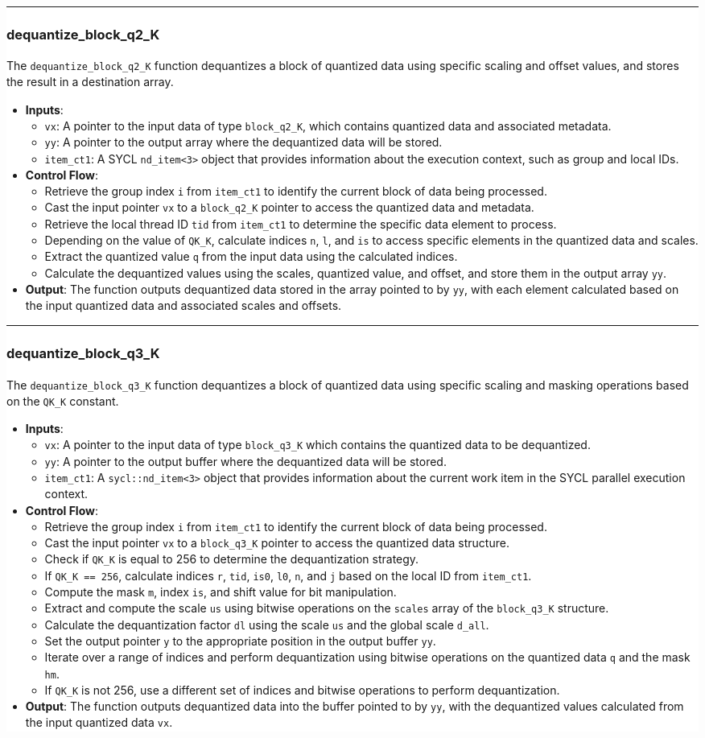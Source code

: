 
---
### dequantize\_block\_q2\_K
The `dequantize_block_q2_K` function dequantizes a block of quantized data using specific scaling and offset values, and stores the result in a destination array.
- **Inputs**:
    - `vx`: A pointer to the input data of type `block_q2_K`, which contains quantized data and associated metadata.
    - `yy`: A pointer to the output array where the dequantized data will be stored.
    - `item_ct1`: A SYCL `nd_item<3>` object that provides information about the execution context, such as group and local IDs.
- **Control Flow**:
    - Retrieve the group index `i` from `item_ct1` to identify the current block of data being processed.
    - Cast the input pointer `vx` to a `block_q2_K` pointer to access the quantized data and metadata.
    - Retrieve the local thread ID `tid` from `item_ct1` to determine the specific data element to process.
    - Depending on the value of `QK_K`, calculate indices `n`, `l`, and `is` to access specific elements in the quantized data and scales.
    - Extract the quantized value `q` from the input data using the calculated indices.
    - Calculate the dequantized values using the scales, quantized value, and offset, and store them in the output array `yy`.
- **Output**: The function outputs dequantized data stored in the array pointed to by `yy`, with each element calculated based on the input quantized data and associated scales and offsets.


---
### dequantize\_block\_q3\_K
The `dequantize_block_q3_K` function dequantizes a block of quantized data using specific scaling and masking operations based on the `QK_K` constant.
- **Inputs**:
    - `vx`: A pointer to the input data of type `block_q3_K` which contains the quantized data to be dequantized.
    - `yy`: A pointer to the output buffer where the dequantized data will be stored.
    - `item_ct1`: A `sycl::nd_item<3>` object that provides information about the current work item in the SYCL parallel execution context.
- **Control Flow**:
    - Retrieve the group index `i` from `item_ct1` to identify the current block of data being processed.
    - Cast the input pointer `vx` to a `block_q3_K` pointer to access the quantized data structure.
    - Check if `QK_K` is equal to 256 to determine the dequantization strategy.
    - If `QK_K == 256`, calculate indices `r`, `tid`, `is0`, `l0`, `n`, and `j` based on the local ID from `item_ct1`.
    - Compute the mask `m`, index `is`, and shift value for bit manipulation.
    - Extract and compute the scale `us` using bitwise operations on the `scales` array of the `block_q3_K` structure.
    - Calculate the dequantization factor `dl` using the scale `us` and the global scale `d_all`.
    - Set the output pointer `y` to the appropriate position in the output buffer `yy`.
    - Iterate over a range of indices and perform dequantization using bitwise operations on the quantized data `q` and the mask `hm`.
    - If `QK_K` is not 256, use a different set of indices and bitwise operations to perform dequantization.
- **Output**: The function outputs dequantized data into the buffer pointed to by `yy`, with the dequantized values calculated from the input quantized data `vx`.
